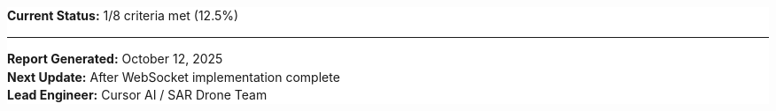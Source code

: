 **Current Status:** 1/8 criteria met (12.5%)

---

**Report Generated:** October 12, 2025  
**Next Update:** After WebSocket implementation complete  
**Lead Engineer:** Cursor AI / SAR Drone Team

